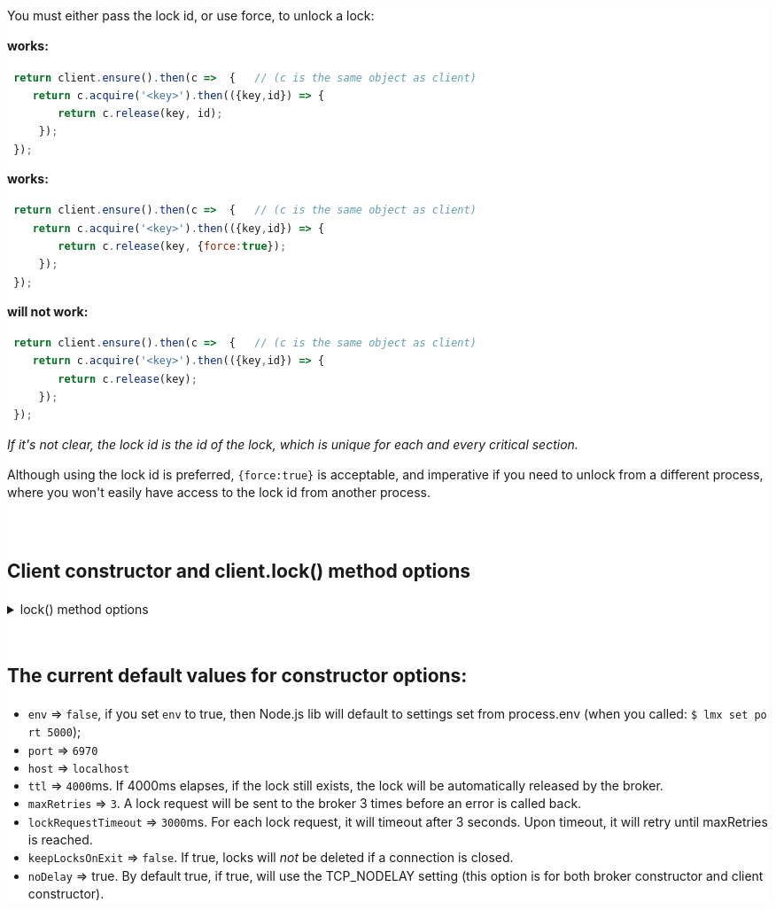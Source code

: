 You must either pass the lock id, or use force, to unlock a lock:

<b> works:</b>

```js
 return client.ensure().then(c =>  {   // (c is the same object as client)
    return c.acquire('<key>').then(({key,id}) => {
        return c.release(key, id);
     });
 });
```

<b> works:</b>

```js
 return client.ensure().then(c =>  {   // (c is the same object as client)
    return c.acquire('<key>').then(({key,id}) => {
        return c.release(key, {force:true});
     });
 });
```

<b> will not work:</b>

```js
 return client.ensure().then(c =>  {   // (c is the same object as client)
    return c.acquire('<key>').then(({key,id}) => {
        return c.release(key);
     });
 });
```

<i> If it's not clear, the lock id is the id of the lock, which is unique for each and every critical section.</i>

Although using the lock id is preferred, `{force:true}` is acceptable, and imperative if you need to unlock from a different process,
where you won't easily have access to the lock id from another process.

<br>

## Client constructor and client.lock() method options

<details><summary>lock() method options</summary></details>

<br>

## The current default values for constructor options:

* `env` => `false`, if you set `env` to true, then Node.js lib will default to settings set from process.env (when you called: `$ lmx set port 5000`);
* `port` => `6970`
* `host` => `localhost`
* `ttl` => `4000`ms. If 4000ms elapses, if the lock still exists, the lock will be automatically released by the broker.
* `maxRetries` => `3`. A lock request will be sent to the broker 3 times before an error is called back.
* `lockRequestTimeout` => `3000`ms. For each lock request, it will timeout after 3 seconds. Upon timeout, it will retry until maxRetries is reached.
* `keepLocksOnExit` => `false`. If true, locks will *not* be deleted if a connection is closed.
* `noDelay` => true. By default true, if true, will use the TCP_NODELAY setting (this option is for both broker constructor and client constructor).
